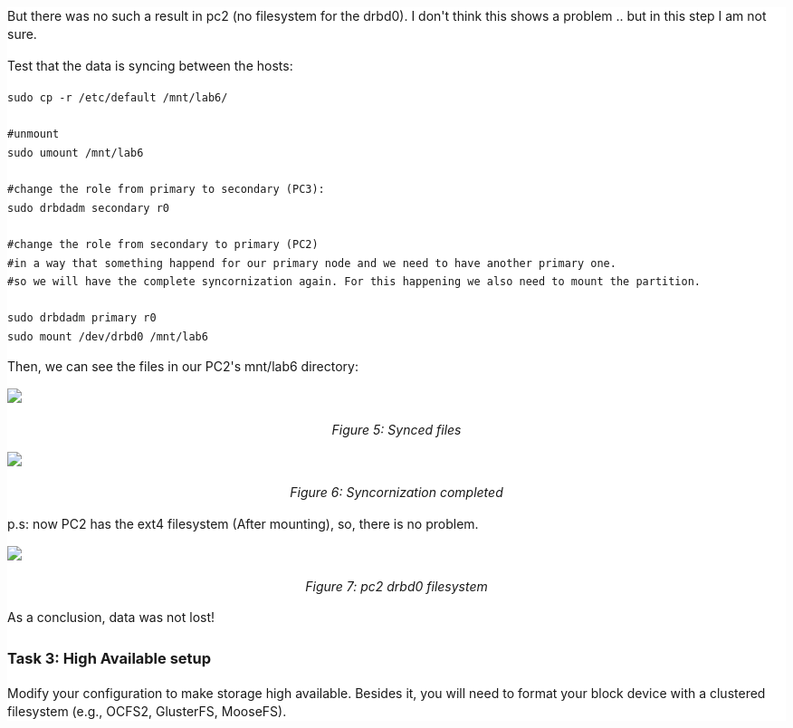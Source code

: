 
But there was no such a result in pc2 (no filesystem for the drbd0). I don't think this shows a problem .. but in this step I am not sure.

Test that the data is syncing between the hosts:


```
sudo cp -r /etc/default /mnt/lab6/

#unmount
sudo umount /mnt/lab6

#change the role from primary to secondary (PC3):
sudo drbdadm secondary r0

#change the role from secondary to primary (PC2)
#in a way that something happend for our primary node and we need to have another primary one.
#so we will have the complete syncornization again. For this happening we also need to mount the partition.

sudo drbdadm primary r0
sudo mount /dev/drbd0 /mnt/lab6  
```

Then, we can see the files in our PC2's mnt/lab6 directory:



![](https://i.imgur.com/RQB6POp.png)
<p align = "center">
  <i>Figure 5: Synced files</i>
 </p>
    
![](https://i.imgur.com/ZbkaHek.png)
<p align = "center">
  <i>Figure 6: Syncornization completed  </i>
 </p>  


p.s: now PC2 has the ext4 filesystem (After mounting), so, there is no problem.



![](https://i.imgur.com/pGvIRSe.png)
<p align = "center">
  <i>Figure 7: pc2 drbd0 filesystem</i>
 </p>



As a conclusion, data was not lost!

### Task 3: High Available setup

Modify your configuration to make storage high available. Besides it, you will need to format your block device with a clustered filesystem (e.g., OCFS2, GlusterFS, MooseFS).
